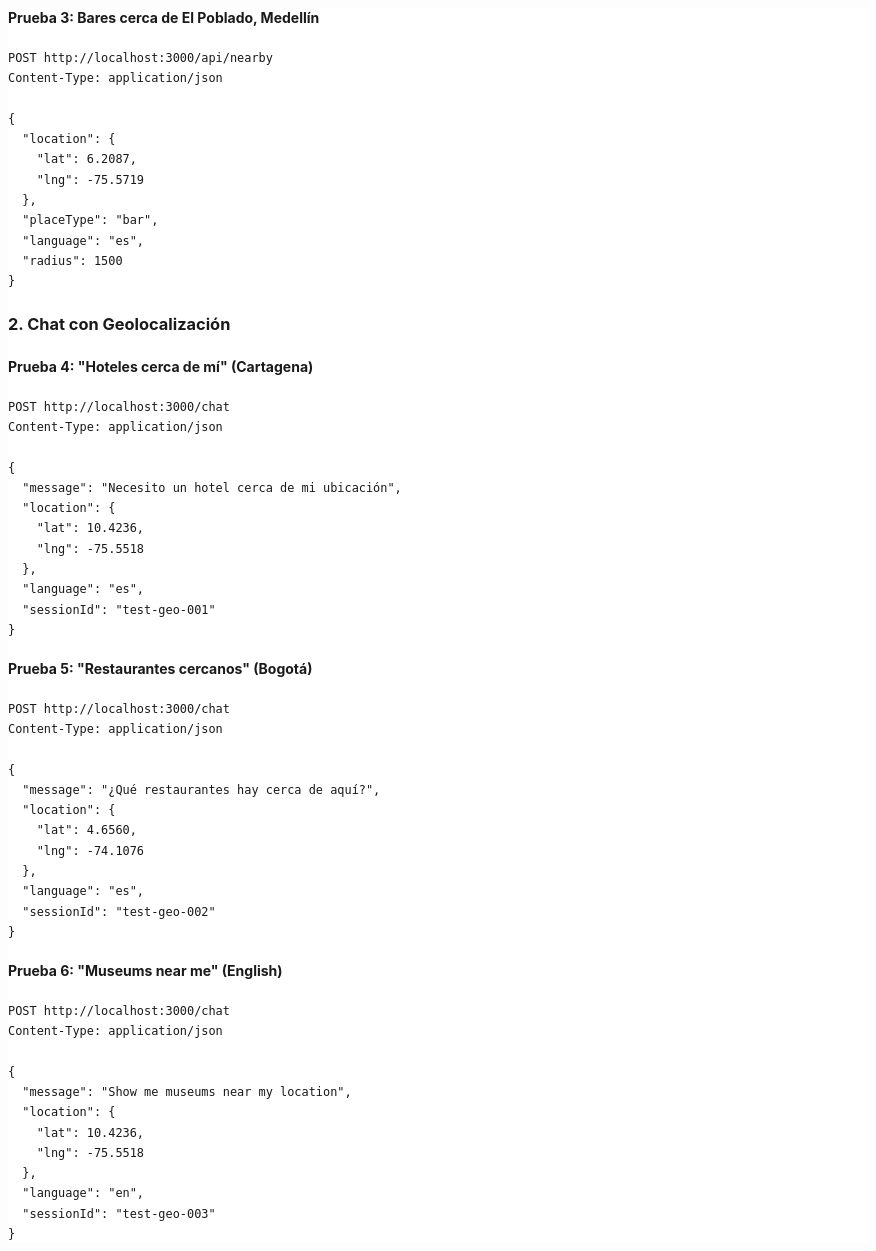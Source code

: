 #### Prueba 3: Bares cerca de El Poblado, Medellín
```http
POST http://localhost:3000/api/nearby
Content-Type: application/json

{
  "location": {
    "lat": 6.2087,
    "lng": -75.5719
  },
  "placeType": "bar",
  "language": "es",
  "radius": 1500
}
```

### 2. Chat con Geolocalización

#### Prueba 4: "Hoteles cerca de mí" (Cartagena)
```http
POST http://localhost:3000/chat
Content-Type: application/json

{
  "message": "Necesito un hotel cerca de mi ubicación",
  "location": {
    "lat": 10.4236,
    "lng": -75.5518
  },
  "language": "es",
  "sessionId": "test-geo-001"
}
```

#### Prueba 5: "Restaurantes cercanos" (Bogotá)
```http
POST http://localhost:3000/chat
Content-Type: application/json

{
  "message": "¿Qué restaurantes hay cerca de aquí?",
  "location": {
    "lat": 4.6560,
    "lng": -74.1076
  },
  "language": "es",
  "sessionId": "test-geo-002"
}
```

#### Prueba 6: "Museums near me" (English)
```http
POST http://localhost:3000/chat
Content-Type: application/json

{
  "message": "Show me museums near my location",
  "location": {
    "lat": 10.4236,
    "lng": -75.5518
  },
  "language": "en",
  "sessionId": "test-geo-003"
}
```